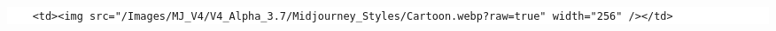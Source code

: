         <td><img src="/Images/MJ_V4/V4_Alpha_3.7/Midjourney_Styles/Cartoon.webp?raw=true" width="256" /></td>